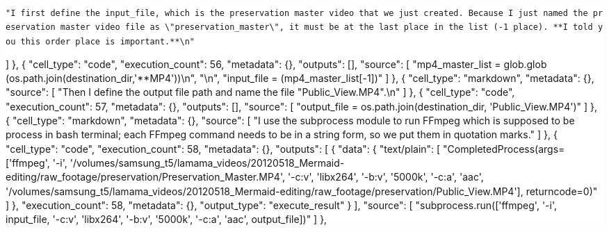     "I first define the input_file, which is the preservation master video that we just created. Because I just named the preservation master video file as \"preservation_master\", it must be at the last place in the list (-1 place). **I told you this order place is important.**\n"
   ]
  },
  {
   "cell_type": "code",
   "execution_count": 56,
   "metadata": {},
   "outputs": [],
   "source": [
    "mp4_master_list = glob.glob (os.path.join(destination_dir,'**MP4'))\n",
    "\n",
    "input_file = (mp4_master_list[-1])"
   ]
  },
  {
   "cell_type": "markdown",
   "metadata": {},
   "source": [
    "Then I define the output file path and name the file \"Public_View.MP4\".\n"
   ]
  },
  {
   "cell_type": "code",
   "execution_count": 57,
   "metadata": {},
   "outputs": [],
   "source": [
    "output_file = os.path.join(destination_dir, 'Public_View.MP4')"
   ]
  },
  {
   "cell_type": "markdown",
   "metadata": {},
   "source": [
    "I use the subprocess module to run FFmpeg which is supposed to be process in bash terminal; each FFmpeg command needs to be in a string form, so we put them in quotation marks."
   ]
  },
  {
   "cell_type": "code",
   "execution_count": 58,
   "metadata": {},
   "outputs": [
    {
     "data": {
      "text/plain": [
       "CompletedProcess(args=['ffmpeg', '-i', '/volumes/samsung_t5/lamama_videos/20120518_Mermaid-editing/raw_footage/preservation/Preservation_Master.MP4', '-c:v', 'libx264', '-b:v', '5000k', '-c:a', 'aac', '/volumes/samsung_t5/lamama_videos/20120518_Mermaid-editing/raw_footage/preservation/Public_View.MP4'], returncode=0)"
      ]
     },
     "execution_count": 58,
     "metadata": {},
     "output_type": "execute_result"
    }
   ],
   "source": [
    "subprocess.run(['ffmpeg', '-i', input_file, '-c:v', 'libx264', '-b:v', '5000k', '-c:a', 'aac', output_file])"
   ]
  },